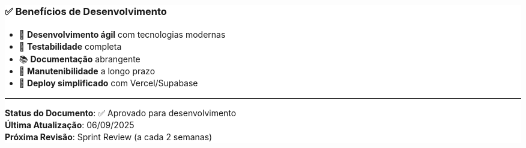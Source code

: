 ### ✅ **Benefícios de Desenvolvimento**
- 🔄 **Desenvolvimento ágil** com tecnologias modernas
- 🧪 **Testabilidade** completa
- 📚 **Documentação** abrangente
- 🔧 **Manutenibilidade** a longo prazo
- 🚀 **Deploy simplificado** com Vercel/Supabase

---

**Status do Documento**: ✅ Aprovado para desenvolvimento  
**Última Atualização**: 06/09/2025  
**Próxima Revisão**: Sprint Review (a cada 2 semanas)
